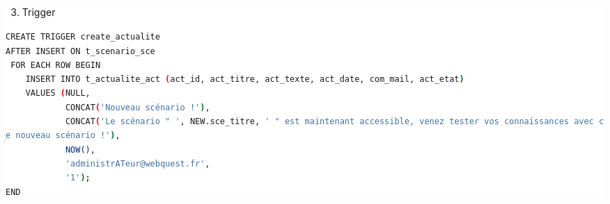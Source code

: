 ```bash
```

3. Trigger

```bash
CREATE TRIGGER create_actualite
AFTER INSERT ON t_scenario_sce
 FOR EACH ROW BEGIN
    INSERT INTO t_actualite_act (act_id, act_titre, act_texte, act_date, com_mail, act_etat)
    VALUES (NULL,
            CONCAT('Nouveau scénario !'),
            CONCAT('Le scénario " ', NEW.sce_titre, ' " est maintenant accessible, venez tester vos connaissances avec ce nouveau scénario !'),
            NOW(),
            'administrATeur@webquest.fr',
            '1');
END
```
